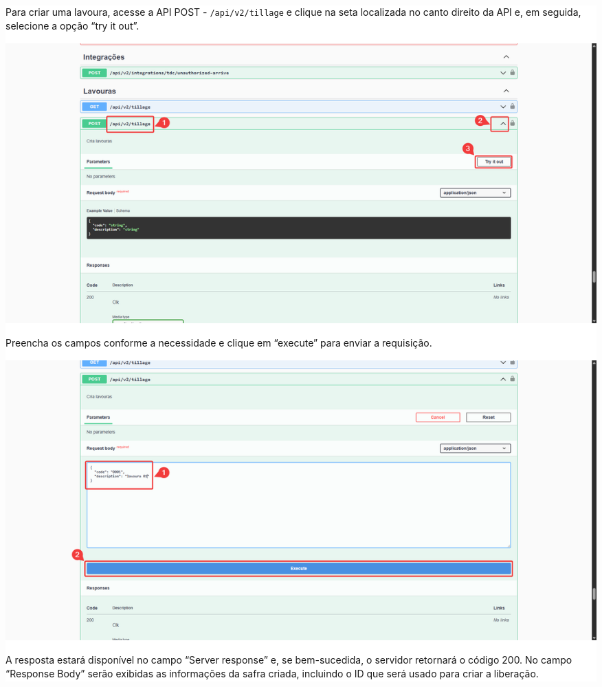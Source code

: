 Para criar uma lavoura, acesse a API POST - `/api/v2/tillage` e clique na seta localizada no canto direito da API e, em seguida, selecione a opção “try it out”.

![img](./imagens/imgIntegracao/criacao_lavoura.png)

Preencha os campos conforme a necessidade e clique em “execute” para enviar a requisição.

![img](./imagens/imgIntegracao/criacao_lavoura2.png)

A resposta estará disponível no campo “Server response” e, se bem-sucedida, o servidor retornará o código 200. No campo “Response Body” serão exibidas as informações da safra criada, incluindo o ID que será usado para criar a liberação.
